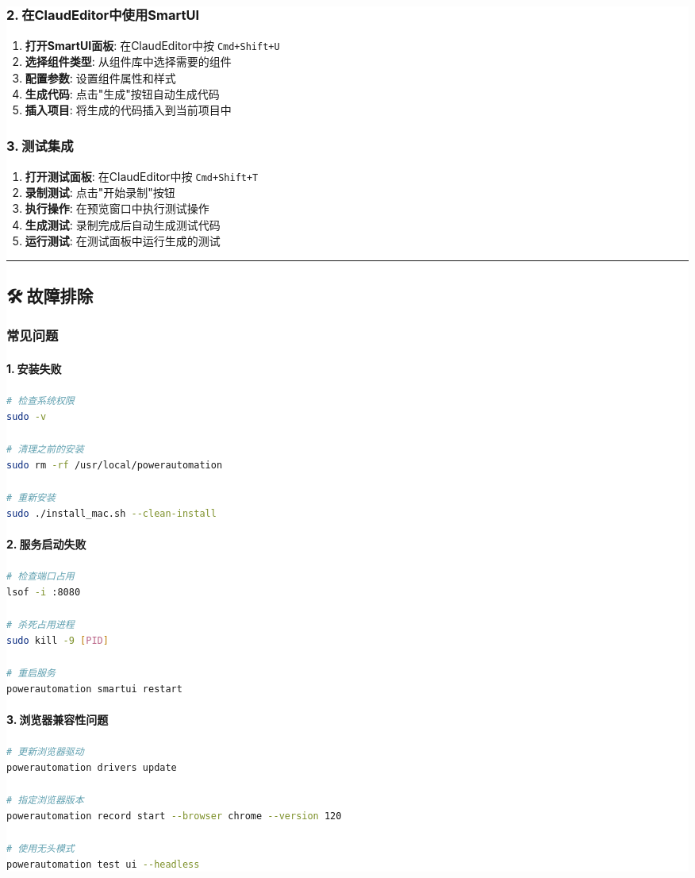 ### **2. 在ClaudEditor中使用SmartUI**
1. **打开SmartUI面板**: 在ClaudEditor中按 `Cmd+Shift+U`
2. **选择组件类型**: 从组件库中选择需要的组件
3. **配置参数**: 设置组件属性和样式
4. **生成代码**: 点击"生成"按钮自动生成代码
5. **插入项目**: 将生成的代码插入到当前项目中

### **3. 测试集成**
1. **打开测试面板**: 在ClaudEditor中按 `Cmd+Shift+T`
2. **录制测试**: 点击"开始录制"按钮
3. **执行操作**: 在预览窗口中执行测试操作
4. **生成测试**: 录制完成后自动生成测试代码
5. **运行测试**: 在测试面板中运行生成的测试

---

## 🛠️ **故障排除**

### **常见问题**

#### **1. 安装失败**
```bash
# 检查系统权限
sudo -v

# 清理之前的安装
sudo rm -rf /usr/local/powerautomation

# 重新安装
sudo ./install_mac.sh --clean-install
```

#### **2. 服务启动失败**
```bash
# 检查端口占用
lsof -i :8080

# 杀死占用进程
sudo kill -9 [PID]

# 重启服务
powerautomation smartui restart
```

#### **3. 浏览器兼容性问题**
```bash
# 更新浏览器驱动
powerautomation drivers update

# 指定浏览器版本
powerautomation record start --browser chrome --version 120

# 使用无头模式
powerautomation test ui --headless
```
